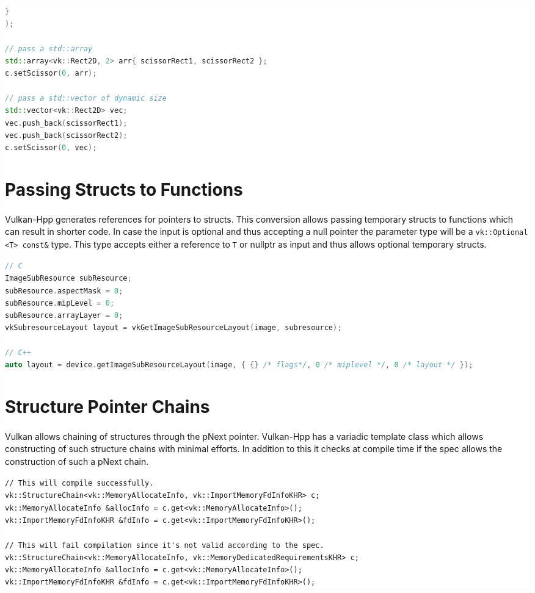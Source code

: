```c++
}
);

// pass a std::array
std::array<vk::Rect2D, 2> arr{ scissorRect1, scissorRect2 };
c.setScissor(0, arr);

// pass a std::vector of dynamic size
std::vector<vk::Rect2D> vec;
vec.push_back(scissorRect1);
vec.push_back(scissorRect2);
c.setScissor(0, vec);
```

# Passing Structs to Functions
Vulkan-Hpp generates references for pointers to structs. This conversion allows passing temporary structs to functions which can result in shorter code. In case the input is optional and thus accepting a null pointer the parameter type will be
a ```vk::Optional<T> const&``` type. This type accepts either a reference to ```T``` or nullptr as input and thus allows optional temporary structs.

```c++
// C
ImageSubResource subResource;
subResource.aspectMask = 0;
subResource.mipLevel = 0;
subResource.arrayLayer = 0;
vkSubresourceLayout layout = vkGetImageSubResourceLayout(image, subresource);

// C++
auto layout = device.getImageSubResourceLayout(image, { {} /* flags*/, 0 /* miplevel */, 0 /* layout */ });
```

# Structure Pointer Chains
Vulkan allows chaining of structures through the pNext pointer. Vulkan-Hpp has a variadic template class which allows constructing of such structure chains with minimal efforts.
In addition to this it checks at compile time if the spec allows the construction of such a pNext chain.

```
// This will compile successfully.
vk::StructureChain<vk::MemoryAllocateInfo, vk::ImportMemoryFdInfoKHR> c;
vk::MemoryAllocateInfo &allocInfo = c.get<vk::MemoryAllocateInfo>();
vk::ImportMemoryFdInfoKHR &fdInfo = c.get<vk::ImportMemoryFdInfoKHR>();

// This will fail compilation since it's not valid according to the spec.
vk::StructureChain<vk::MemoryAllocateInfo, vk::MemoryDedicatedRequirementsKHR> c;
vk::MemoryAllocateInfo &allocInfo = c.get<vk::MemoryAllocateInfo>();
vk::ImportMemoryFdInfoKHR &fdInfo = c.get<vk::ImportMemoryFdInfoKHR>();
```
